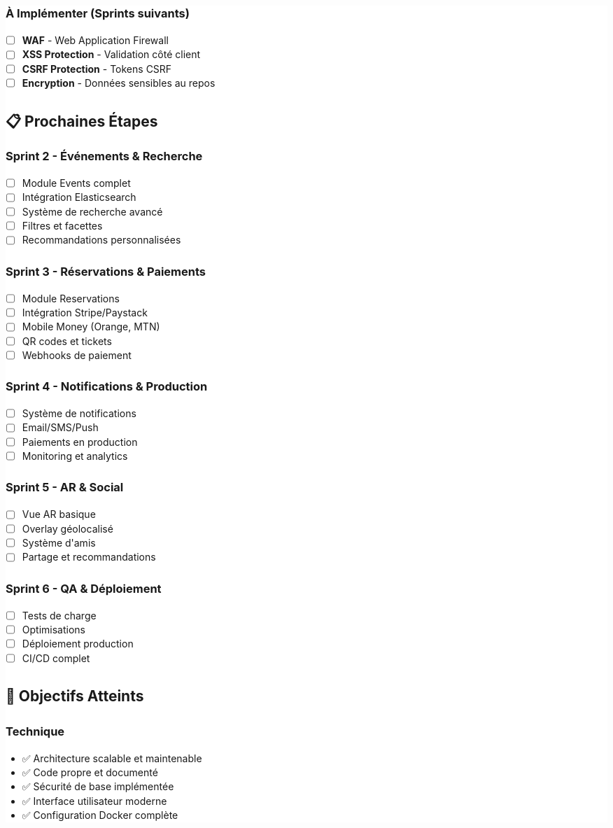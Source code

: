 ### À Implémenter (Sprints suivants)
- [ ] **WAF** - Web Application Firewall
- [ ] **XSS Protection** - Validation côté client
- [ ] **CSRF Protection** - Tokens CSRF
- [ ] **Encryption** - Données sensibles au repos

## 📋 Prochaines Étapes

### Sprint 2 - Événements & Recherche
- [ ] Module Events complet
- [ ] Intégration Elasticsearch
- [ ] Système de recherche avancé
- [ ] Filtres et facettes
- [ ] Recommandations personnalisées

### Sprint 3 - Réservations & Paiements
- [ ] Module Reservations
- [ ] Intégration Stripe/Paystack
- [ ] Mobile Money (Orange, MTN)
- [ ] QR codes et tickets
- [ ] Webhooks de paiement

### Sprint 4 - Notifications & Production
- [ ] Système de notifications
- [ ] Email/SMS/Push
- [ ] Paiements en production
- [ ] Monitoring et analytics

### Sprint 5 - AR & Social
- [ ] Vue AR basique
- [ ] Overlay géolocalisé
- [ ] Système d'amis
- [ ] Partage et recommandations

### Sprint 6 - QA & Déploiement
- [ ] Tests de charge
- [ ] Optimisations
- [ ] Déploiement production
- [ ] CI/CD complet

## 🎯 Objectifs Atteints

### Technique
- ✅ Architecture scalable et maintenable
- ✅ Code propre et documenté
- ✅ Sécurité de base implémentée
- ✅ Interface utilisateur moderne
- ✅ Configuration Docker complète
